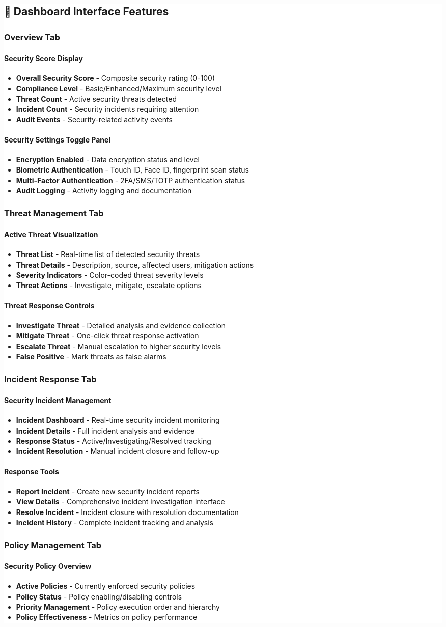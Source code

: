 ## 🎨 Dashboard Interface Features

### Overview Tab

#### Security Score Display
- **Overall Security Score** - Composite security rating (0-100)
- **Compliance Level** - Basic/Enhanced/Maximum security level
- **Threat Count** - Active security threats detected
- **Incident Count** - Security incidents requiring attention
- **Audit Events** - Security-related activity events

#### Security Settings Toggle Panel
- **Encryption Enabled** - Data encryption status and level
- **Biometric Authentication** - Touch ID, Face ID, fingerprint scan status
- **Multi-Factor Authentication** - 2FA/SMS/TOTP authentication status  
- **Audit Logging** - Activity logging and documentation

### Threat Management Tab

#### Active Threat Visualization
- **Threat List** - Real-time list of detected security threats
- **Threat Details** - Description, source, affected users, mitigation actions
- **Severity Indicators** - Color-coded threat severity levels
- **Threat Actions** - Investigate, mitigate, escalate options

#### Threat Response Controls
- **Investigate Threat** - Detailed analysis and evidence collection
- **Mitigate Threat** - One-click threat response activation
- **Escalate Threat** - Manual escalation to higher security levels
- **False Positive** - Mark threats as false alarms

### Incident Response Tab

#### Security Incident Management
- **Incident Dashboard** - Real-time security incident monitoring
- **Incident Details** - Full incident analysis and evidence
- **Response Status** - Active/Investigating/Resolved tracking
- **Incident Resolution** - Manual incident closure and follow-up

#### Response Tools
- **Report Incident** - Create new security incident reports
- **View Details** - Comprehensive incident investigation interface
- **Resolve Incident** - Incident closure with resolution documentation
- **Incident History** - Complete incident tracking and analysis

### Policy Management Tab

#### Security Policy Overview  
- **Active Policies** - Currently enforced security policies
- **Policy Status** - Policy enabling/disabling controls
- **Priority Management** - Policy execution order and hierarchy
- **Policy Effectiveness** - Metrics on policy performance
